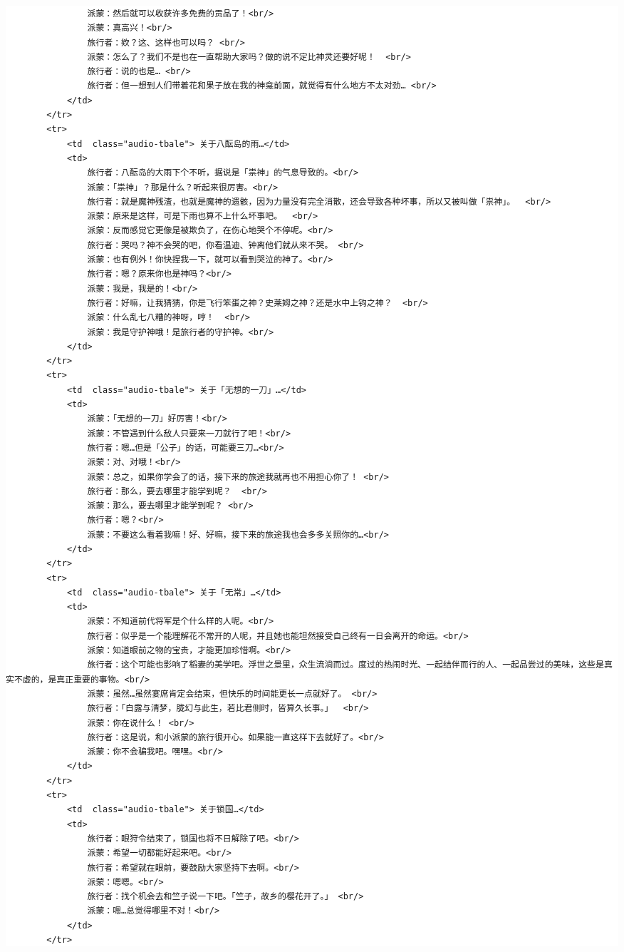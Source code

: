                     派蒙：然后就可以收获许多免费的贡品了！<br/>     
                    派蒙：真高兴！<br/>     
                    旅行者：欸？这、这样也可以吗？ <br/>    
                    派蒙：怎么了？我们不是也在一直帮助大家吗？做的说不定比神灵还要好呢！  <br/>   
                    旅行者：说的也是… <br/>    
                    旅行者：但一想到人们带着花和果子放在我的神龛前面，就觉得有什么地方不太对劲… <br/>  
                </td>
            </tr>
            <tr>
                <td  class="audio-tbale"> 关于八酝岛的雨…</td>
                <td>
                    旅行者：八酝岛的大雨下个不听，据说是「祟神」的气息导致的。<br/>     
                    派蒙：「祟神」？那是什么？听起来很厉害。<br/>     
                    旅行者：就是魔神残渣，也就是魔神的遗骸，因为力量没有完全消散，还会导致各种坏事，所以又被叫做「祟神」。  <br/>   
                    派蒙：原来是这样，可是下雨也算不上什么坏事吧。  <br/>   
                    派蒙：反而感觉它更像是被欺负了，在伤心地哭个不停呢。<br/>     
                    旅行者：哭吗？神不会哭的吧，你看温迪、钟离他们就从来不哭。 <br/>    
                    派蒙：也有例外！你快捏我一下，就可以看到哭泣的神了。<br/>     
                    旅行者：嗯？原来你也是神吗？<br/>     
                    派蒙：我是，我是的！<br/>     
                    旅行者：好嘛，让我猜猜，你是飞行笨蛋之神？史莱姆之神？还是水中上钩之神？  <br/>   
                    派蒙：什么乱七八糟的神呀，哼！  <br/>   
                    派蒙：我是守护神哦！是旅行者的守护神。<br/>  
                </td>
            </tr>
            <tr>
                <td  class="audio-tbale"> 关于「无想的一刀」…</td>
                <td>
                    派蒙：「无想的一刀」好厉害！<br/>     
                    派蒙：不管遇到什么敌人只要来一刀就行了吧！<br/>     
                    旅行者：嗯…但是「公子」的话，可能要三刀…<br/>     
                    派蒙：对、对哦！<br/>     
                    派蒙：总之，如果你学会了的话，接下来的旅途我就再也不用担心你了！ <br/>    
                    旅行者：那么，要去哪里才能学到呢？  <br/>   
                    派蒙：那么，要去哪里才能学到呢？ <br/>    
                    旅行者：嗯？<br/>     
                    派蒙：不要这么看着我嘛！好、好嘛，接下来的旅途我也会多多关照你的…<br/>  
                </td>
            </tr>
            <tr>
                <td  class="audio-tbale"> 关于「无常」…</td>
                <td>
                    派蒙：不知道前代将军是个什么样的人呢。<br/>     
                    旅行者：似乎是一个能理解花不常开的人呢，并且她也能坦然接受自己终有一日会离开的命运。<br/>     
                    派蒙：知道眼前之物的宝贵，才能更加珍惜啊。<br/>     
                    旅行者：这个可能也影响了稻妻的美学吧。浮世之景里，众生流淌而过。度过的热闹时光、一起结伴而行的人、一起品尝过的美味，这些是真实不虚的，是真正重要的事物。<br/>     
                    派蒙：虽然…虽然宴席肯定会结束，但快乐的时间能更长一点就好了。 <br/>    
                    旅行者：「白露与清梦，胧幻与此生，若比君侧时，皆算久长事。」  <br/>   
                    派蒙：你在说什么！ <br/>    
                    旅行者：这是说，和小派蒙的旅行很开心。如果能一直这样下去就好了。<br/>     
                    派蒙：你不会骗我吧。嘿嘿。<br/>  
                </td>
            </tr>
            <tr>
                <td  class="audio-tbale"> 关于锁国…</td>
                <td>
                    旅行者：眼狩令结束了，锁国也将不日解除了吧。<br/>     
                    派蒙：希望一切都能好起来吧。<br/>     
                    旅行者：希望就在眼前，要鼓励大家坚持下去啊。<br/>     
                    派蒙：嗯嗯。<br/>     
                    旅行者：找个机会去和竺子说一下吧。「竺子，故乡的樱花开了。」 <br/>   
                    派蒙：嗯…总觉得哪里不对！<br/>  
                </td>
            </tr>